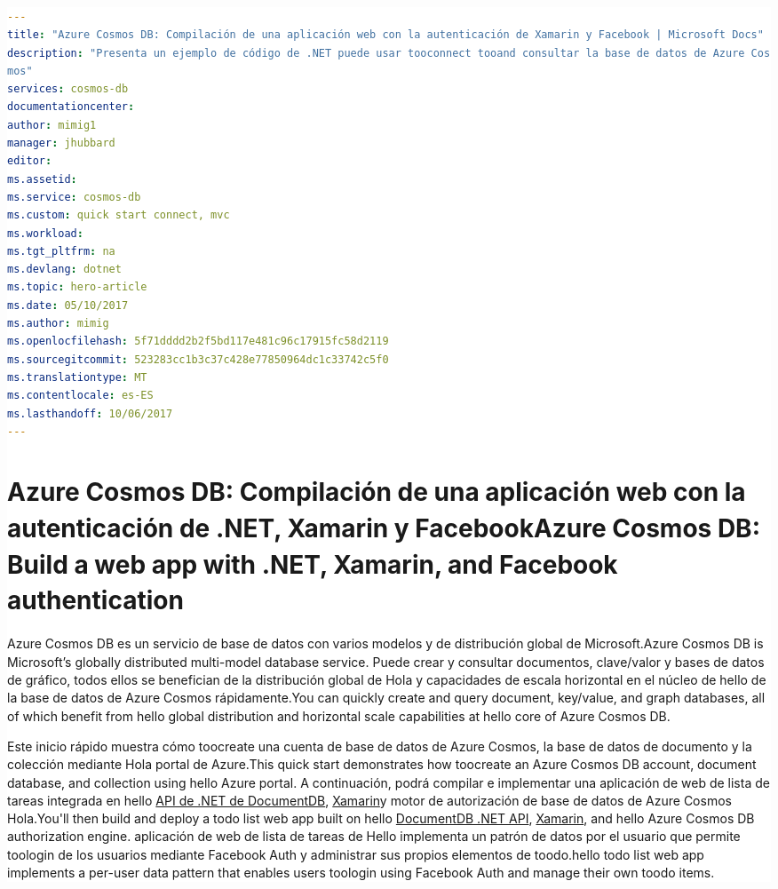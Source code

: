 ```yaml
---
title: "Azure Cosmos DB: Compilación de una aplicación web con la autenticación de Xamarin y Facebook | Microsoft Docs"
description: "Presenta un ejemplo de código de .NET puede usar tooconnect tooand consultar la base de datos de Azure Cosmos"
services: cosmos-db
documentationcenter: 
author: mimig1
manager: jhubbard
editor: 
ms.assetid: 
ms.service: cosmos-db
ms.custom: quick start connect, mvc
ms.workload: 
ms.tgt_pltfrm: na
ms.devlang: dotnet
ms.topic: hero-article
ms.date: 05/10/2017
ms.author: mimig
ms.openlocfilehash: 5f71dddd2b2f5bd117e481c96c17915fc58d2119
ms.sourcegitcommit: 523283cc1b3c37c428e77850964dc1c33742c5f0
ms.translationtype: MT
ms.contentlocale: es-ES
ms.lasthandoff: 10/06/2017
---
```

# <a name="azure-cosmos-db-build-a-web-app-with-net-xamarin-and-facebook-authentication"></a><span data-ttu-id="0575e-103">Azure Cosmos DB: Compilación de una aplicación web con la autenticación de .NET, Xamarin y Facebook</span><span class="sxs-lookup"><span data-stu-id="0575e-103">Azure Cosmos DB: Build a web app with .NET, Xamarin, and Facebook authentication</span></span>

<span data-ttu-id="0575e-104">Azure Cosmos DB es un servicio de base de datos con varios modelos y de distribución global de Microsoft.</span><span class="sxs-lookup"><span data-stu-id="0575e-104">Azure Cosmos DB is Microsoft’s globally distributed multi-model database service.</span></span> <span data-ttu-id="0575e-105">Puede crear y consultar documentos, clave/valor y bases de datos de gráfico, todos ellos se benefician de la distribución global de Hola y capacidades de escala horizontal en el núcleo de hello de la base de datos de Azure Cosmos rápidamente.</span><span class="sxs-lookup"><span data-stu-id="0575e-105">You can quickly create and query document, key/value, and graph databases, all of which benefit from hello global distribution and horizontal scale capabilities at hello core of Azure Cosmos DB.</span></span> 

<span data-ttu-id="0575e-106">Este inicio rápido muestra cómo toocreate una cuenta de base de datos de Azure Cosmos, la base de datos de documento y la colección mediante Hola portal de Azure.</span><span class="sxs-lookup"><span data-stu-id="0575e-106">This quick start demonstrates how toocreate an Azure Cosmos DB account, document database, and collection using hello Azure portal.</span></span> <span data-ttu-id="0575e-107">A continuación, podrá compilar e implementar una aplicación de web de lista de tareas integrada en hello [API de .NET de DocumentDB](documentdb-sdk-dotnet.md), [Xamarin](https://www.xamarin.com/)y motor de autorización de base de datos de Azure Cosmos Hola.</span><span class="sxs-lookup"><span data-stu-id="0575e-107">You'll then build and deploy a todo list web app built on hello [DocumentDB .NET API](documentdb-sdk-dotnet.md), [Xamarin](https://www.xamarin.com/), and hello Azure Cosmos DB authorization engine.</span></span> <span data-ttu-id="0575e-108">aplicación de web de lista de tareas de Hello implementa un patrón de datos por el usuario que permite toologin de los usuarios mediante Facebook Auth y administrar sus propios elementos de toodo.</span><span class="sxs-lookup"><span data-stu-id="0575e-108">hello todo list web app implements a per-user data pattern that enables users toologin using Facebook Auth and manage their own toodo items.</span></span>
